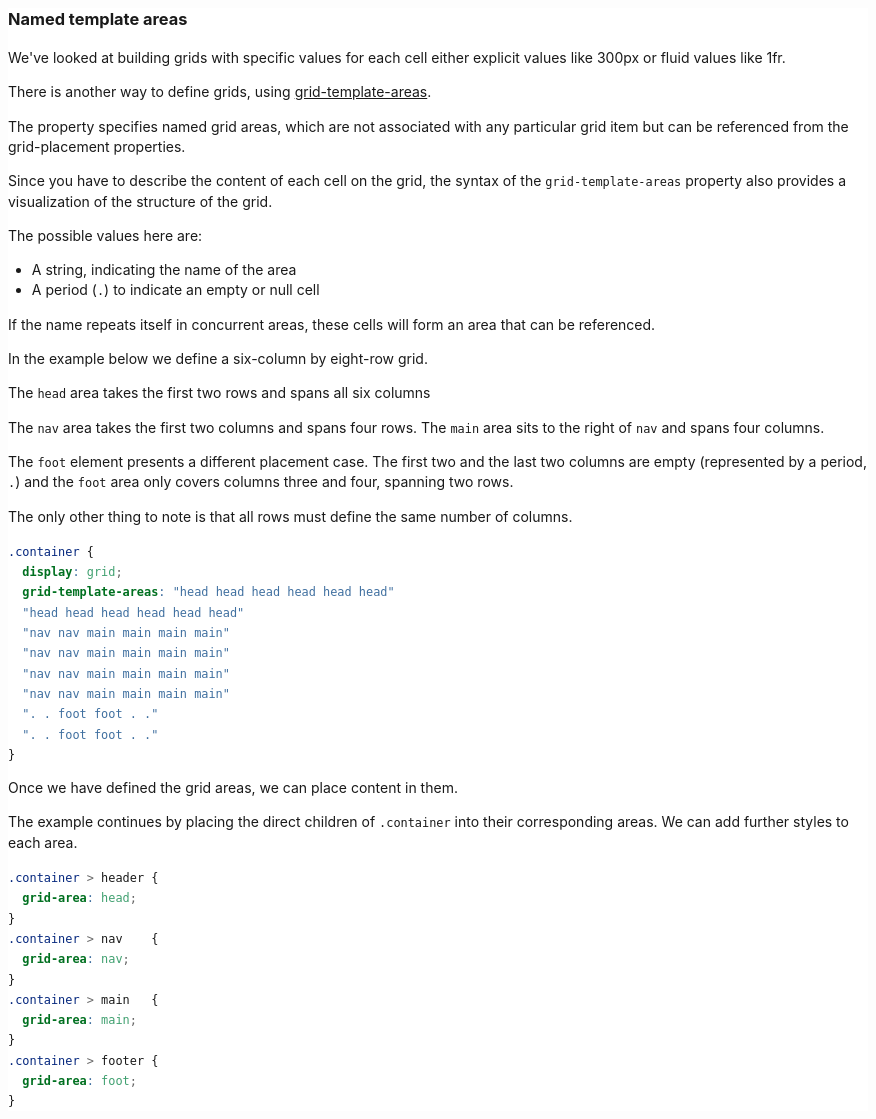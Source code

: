 ### Named template areas

We've looked at building grids with specific values for each cell either explicit values like 300px or fluid values like 1fr.

There is another way to define grids, using [grid-template-areas](https://www.w3.org/TR/css-grid-1/#grid-template-areas-property).

The property specifies named grid areas, which are not associated with any particular grid item but can be referenced from the grid-placement properties.

Since you have to describe the content of each cell on the grid, the syntax of the `grid-template-areas` property also provides a visualization of the structure of the grid.

The possible values here are:

* A string, indicating the name of the area
* A period (`.`) to indicate an empty or null cell

If the name repeats itself in concurrent areas, these cells will form an area that can be referenced.

In the example below we define a six-column by eight-row grid.

The `head` area takes the first two rows and spans all six columns

The `nav` area takes the first two columns and spans four rows. The `main` area sits to the right of `nav` and spans four columns.

The `foot` element presents a different placement case. The first two and the last two columns are empty (represented by a period, `.`) and the `foot` area only covers columns three and four, spanning two rows.

The only other thing to note is that all rows must define the same number of columns.

```css
.container {
  display: grid;
  grid-template-areas: "head head head head head head"
  "head head head head head head"
  "nav nav main main main main"
  "nav nav main main main main"
  "nav nav main main main main"
  "nav nav main main main main"
  ". . foot foot . ."
  ". . foot foot . ."
}
```

Once we have defined the grid areas, we can place content in them.

The example continues by placing the direct children of `.container` into their corresponding areas. We can add further styles to each area.

```css
.container > header {
  grid-area: head;
}
.container > nav    {
  grid-area: nav;
}
.container > main   {
  grid-area: main;
}
.container > footer {
  grid-area: foot;
}
```

